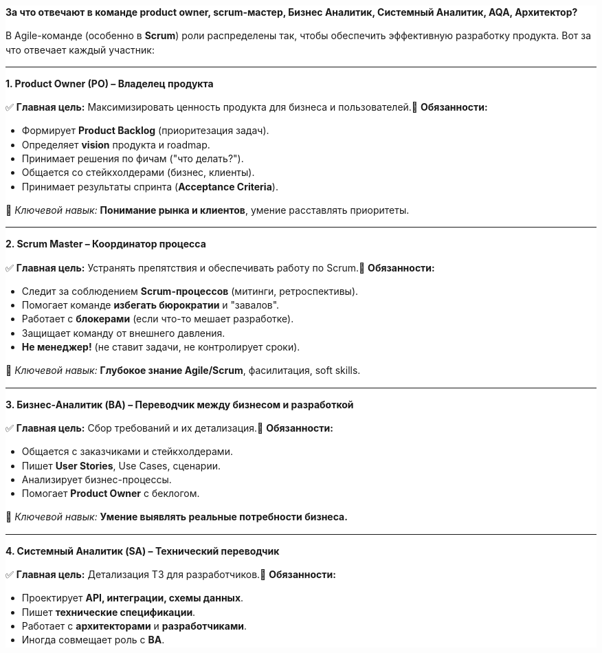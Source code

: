 
**За что отвечают в команде product owner, scrum-мастер, Бизнес Аналитик, Системный Аналитик, AQA, Архитектор?**

В Agile-команде (особенно в **Scrum**) роли распределены так, чтобы обеспечить эффективную разработку продукта. Вот за что отвечает каждый участник:

---

**1. Product Owner (PO) – Владелец продукта**

✅ **Главная цель:** Максимизировать ценность продукта для бизнеса и пользователей.🔹 **Обязанности:**

- Формирует **Product Backlog** (приоритезация задач).
- Определяет **vision** продукта и roadmap.
- Принимает решения по фичам ("что делать?").
- Общается со стейкхолдерами (бизнес, клиенты).
- Принимает результаты спринта (**Acceptance Criteria**).

📌 _Ключевой навык:_ **Понимание рынка и клиентов**, умение расставлять приоритеты.

---

**2. Scrum Master – Координатор процесса**

✅ **Главная цель:** Устранять препятствия и обеспечивать работу по Scrum.🔹 **Обязанности:**

- Следит за соблюдением **Scrum-процессов** (митинги, ретроспективы).
- Помогает команде **избегать бюрократии** и "завалов".
- Работает с **блокерами** (если что-то мешает разработке).
- Защищает команду от внешнего давления.
- **Не менеджер!** (не ставит задачи, не контролирует сроки).

📌 _Ключевой навык:_ **Глубокое знание Agile/Scrum**, фасилитация, soft skills.

---

**3. Бизнес-Аналитик (BA) – Переводчик между бизнесом и разработкой**

✅ **Главная цель:** Сбор требований и их детализация.🔹 **Обязанности:**

- Общается с заказчиками и стейкхолдерами.
- Пишет **User Stories**, Use Cases, сценарии.
- Анализирует бизнес-процессы.
- Помогает **Product Owner** с беклогом.

📌 _Ключевой навык:_ **Умение выявлять реальные потребности бизнеса.**

---

**4. Системный Аналитик (SA) – Технический переводчик**

✅ **Главная цель:** Детализация ТЗ для разработчиков.🔹 **Обязанности:**

- Проектирует **API, интеграции, схемы данных**.
- Пишет **технические спецификации**.
- Работает с **архитекторами** и **разработчиками**.
- Иногда совмещает роль с **BA**.
